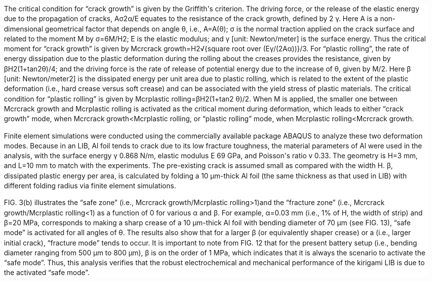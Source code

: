 The critical condition for “crack growth” is given by the Griffith's criterion. The driving force, or the release of the elastic energy due to the propagation of cracks, Aσ2α/E equates to the resistance of the crack growth, defined by 2 γ. Here A is a non-dimensional geometrical factor that depends on angle θ, i.e., A=A(θ); σ is the normal traction applied on the crack surface and related to the moment M by σ=6M/H2; E is the elastic modulus; and γ [unit: Newton/meter] is the surface energy. Thus the critical moment for “crack growth” is given by Mcrcrack growth=H2√{square root over (Eγ/(2Aα))}/3. For “plastic rolling”, the rate of energy dissipation due to the plastic deformation during the rolling about the creases provides the resistance, given by βH2(1+tan2θ)/4; and the driving force is the rate of release of potential energy due to the increase of θ, given by M/2. Here β [unit: Newton/meter2] is the dissipated energy per unit area due to plastic rolling, which is related to the extent of the plastic deformation (i.e., hard crease versus soft crease) and can be associated with the yield stress of plastic materials. The critical condition for “plastic rolling” is given by Mcrplastic rolling=βH2(1+tan2 θ)/2. When M is applied, the smaller one between Mcrcrack growth and Mcrplastic rolling is activated as the critical moment during deformation, which leads to either “crack growth” mode, when Mcrcrack growth<Mcrplastic rolling, or “plastic rolling” mode, when Mcrplastic rolling<Mcrcrack growth.

Finite element simulations were conducted using the commercially available package ABAQUS to analyze these two deformation modes. Because in an LIB, Al foil tends to crack due to its low fracture toughness, the material parameters of Al were used in the analysis, with the surface energy γ 0.868 N/m, elastic modulus E 69 GPa, and Poisson's ratio v 0.33. The geometry is H=3 mm, and L=10 mm to match with the experiments. The pre-existing crack is assumed small as compared with the width H. β, dissipated plastic energy per area, is calculated by folding a 10 μm-thick Al foil (the same thickness as that used in LIB) with different folding radius via finite element simulations.

FIG. 3(b) illustrates the “safe zone” (i.e., Mcrcrack growth/Mcrplastic rolling>1)and the “fracture zone” (i.e., Mcrcrack growth/Mcrplastic rolling<1) as a function of 0 for various α and β. For example, α=0.03 mm (i.e., 1% of H, the width of strip) and β=20 MPa, corresponds to making a sharp crease of a 10 μm-thick Al foil with bending diameter of 70 μm (see FIG. 13), “safe mode” is activated for all angles of θ. The results also show that for a larger β (or equivalently shaper crease) or a (i.e., larger initial crack), “fracture mode” tends to occur. It is important to note from FIG. 12 that for the present battery setup (i.e., bending diameter ranging from 500 μm to 800 μm), β is on the order of 1 MPa, which indicates that it is always the scenario to activate the “safe mode”. Thus, this analysis verifies that the robust electrochemical and mechanical performance of the kirigami LIB is due to the activated “safe mode”.
